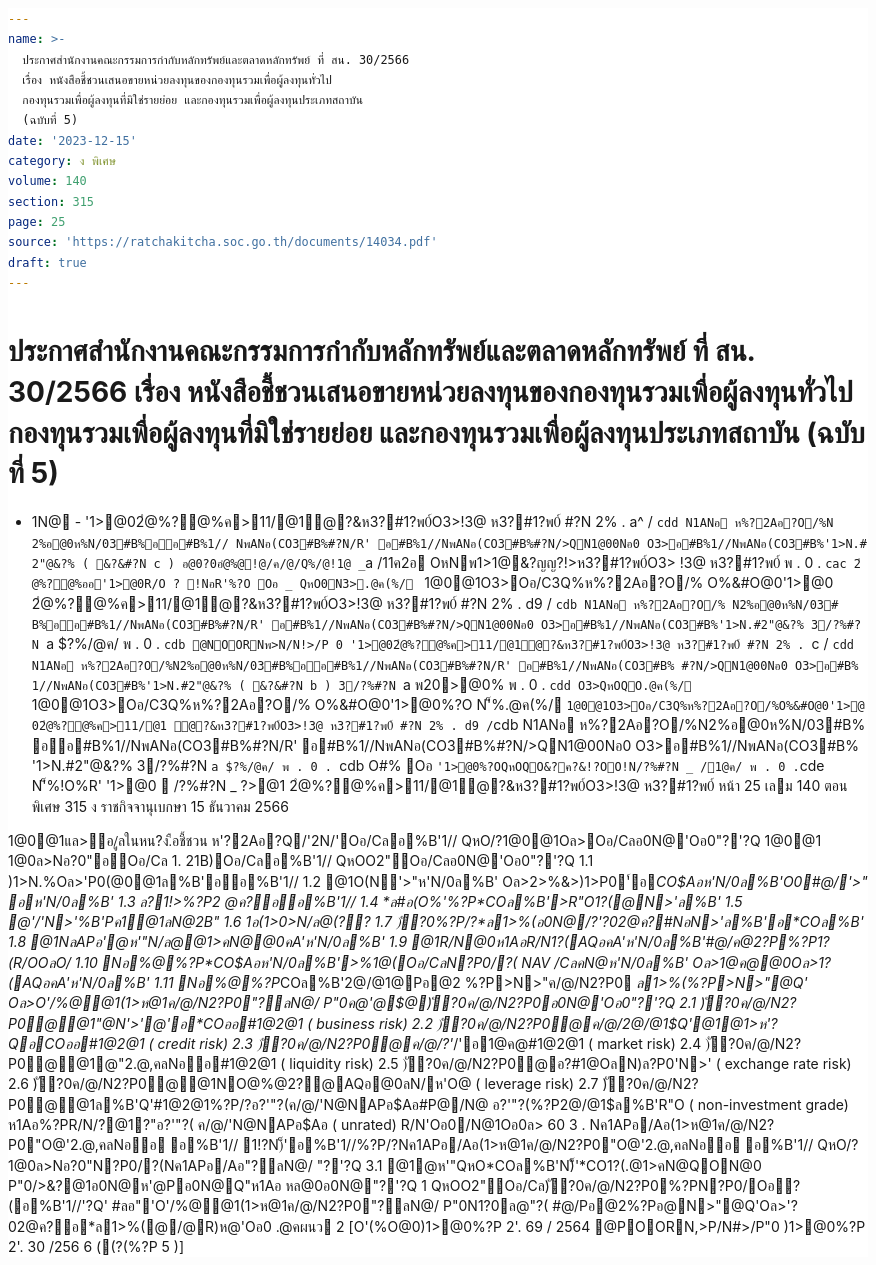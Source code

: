 ```yaml
---
name: >-
  ประกาศสำนักงานคณะกรรมการกำกับหลักทรัพย์และตลาดหลักทรัพย์ ที่ สน. 30/2566
  เรื่อง หนังสือชี้ชวนเสนอขายหน่วยลงทุนของกองทุนรวมเพื่อผู้ลงทุนทั่วไป
  กองทุนรวมเพื่อผู้ลงทุนที่มิใช่รายย่อย และกองทุนรวมเพื่อผู้ลงทุนประเภทสถาบัน
  (ฉบับที่ 5)
date: '2023-12-15'
category: ง พิเศษ
volume: 140
section: 315
page: 25
source: 'https://ratchakitcha.soc.go.th/documents/14034.pdf'
draft: true
---
```


# ประกาศสำนักงานคณะกรรมการกำกับหลักทรัพย์และตลาดหลักทรัพย์ ที่ สน. 30/2566 เรื่อง หนังสือชี้ชวนเสนอขายหน่วยลงทุนของกองทุนรวมเพื่อผู้ลงทุนทั่วไป กองทุนรวมเพื่อผู้ลงทุนที่มิใช่รายย่อย และกองทุนรวมเพื่อผู้ลงทุนประเภทสถาบัน (ฉบับที่ 5)

- 1N@ - '1>@02ํ@%?@%ค>11/@1ํ@?&ห3?#1?พ0์O3>!3@ ห3?#1?พ0์ #?N 2% . a^ / `cdd N1ANอ ห%?2Aอ?O/%N2%อ@0ห%N/03#B%ออ#B%1// NพANอ(CO3#B%#?N/R' อ#B%1//NพANอ(CO3#B%#?N/>QN1@00Nอ0 O3>อ#B%1//NพANอ(CO3#B%'1>N.#2"@&?% ( &?&#?N c ) อ@0?0อํ@%@!@/ค/@/Q%/@!1@ _`a /11ค2อ OหNพ1>1@&?ญญ?!>ห3?#1?พ0์O3> !3@ ห3?#1?พ0์ พ . 0 . `cac 2ํ@%?@%ออ'1>@0R/O ? !NอR'%?O Oอ _ QหO0N3>.@ค(%/ ` 1@0@1O3>Oอ/C3Q%ห%?2Aอ?O/% O%&#O@0'1>@0 2ํ@%?@%ค>11/@1ํ@?&ห3?#1?พ0์O3>!3@ ห3?#1?พ0์ #?N 2% . d9 / `cdb N1ANอ ห%?2Aอ?O/% N2%อ@0ห%N/03#B%ออ#B%1//NพANอ(CO3#B%#?N/R' อ#B%1//NพANอ(CO3#B%#?N/>QN1@00Nอ0 O3>อ#B%1//NพANอ(CO3#B%'1>N.#2"@&?% 3/?%#?N `a $?%/@ค/ พ . 0 . `cdb @NOORNพ>N/N!>/P 0 '1>@02ํ@%?@%ค>11/@1ํ@?&ห3?#1?พ0์O3>!3@ ห3?#1?พ0์ #?N 2% . `c / `cdd N1ANอ ห%?2Aอ?O/%N2%อ@0ห%N/03#B%ออ#B%1//NพANอ(CO3#B%#?N/R' อ#B%1//NพANอ(CO3#B% #?N/>QN1@00Nอ0 O3>อ#B%1//NพANอ(CO3#B%'1>N.#2"@&?% ( &?&#?N b ) 3/?%#?N `a พ20>@0% พ . 0 . `cdd O3>QหOQO.@ค(%/ ` 1@0@1O3>Oอ/C3Q%ห%?2Aอ?O/% O%&#O@0'1>@0%?O N'็%.@ค(%/ ` 1@0@1O3>Oอ/C3Q%ห%?2Aอ?O/%O%&#O@0'1>@02ํ@%?@%ค>11/@1 ํ@?&ห3?#1?พ0์O3>!3@ ห3?#1?พ0์ #?N 2% . d9 / `cdb N1ANอ ห%?2Aอ?O/%N2%อ@0ห%N/03#B% ออ#B%1//NพANอ(CO3#B%#?N/R' อ#B%1//NพANอ(CO3#B%#?N/>QN1@00Nอ0 O3>อ#B%1//NพANอ(CO3#B% '1>N.#2"@&?% 3/?%#?N `a $?%/@ค/ พ . 0 . `cdb O#% Oอ ` '1>@0%?OQหOQO&?ค?&!?OO!N/?%#?N _ /1@ค/ พ . 0 . `cde N'็%!O%R' '1>@0  /?%#?N _ $?%/@ค/ พ . 0 . `cdd พ1อ%ค์ &B11@!1>C3 N3@$>@1 2ํ@%?@%ค>11/@1ํ@?&ห3?#1?พ0์O3>!3@ ห3?#1?พ0์ หน้า 25 เลม 140 ตอนพิเศษ 315 ง ราชกิจจานุเบกษา 15 ธันวาคม 2566

1@0@1แล>้อ/ูลในหน?ง.ือชี้ชวน ห'?2Aอ?Q/'2N/'Oอ/Cลอ%B'1// QหO/?1@0@1Oล>Oอ/Cลอ0N@'Oอ0"?'?Q 1@0@1 1@0ล>Nอ?0"อOอ/Cล 1. 21B)Oอ/Cลอ%B'1// QหOO2"Oอ/Cลอ0N@'Oอ0"?'?Q 1.1 )1>N.%Oล>'P0(@0@1ล%B'ออ%B'1// 1.2 @1O(N'>"ห'N/0ล%B' Oล>2>%&>)1>P0'์อ*CO$Aอห'N/0ล%B'O0#@/'>" อห'N/0ล%B' 1.3 ล?1!>%?P2 @ค?ออ%B'1// 1.4 *ล#อ(O%'%?P*COล%B'>R"O1?(@N>'ล%B' 1.5 @'/'N>'%B'Pค1@1ลN@2B" 1.6 1อ(1>0>N/ล@(?? 1.7 )ั?0%?P/?*ล1>%(อ0N@/?'?02@ค?#NอN>'ล%B'อ*COล%B' 1.8 @1NลAPอ'@ห'"N/ล@@1>คN@@0คA'ห'N/0ล%B' 1.9 @1R/N@0ห1AอR/N1?(AQอคA'ห'N/0ล%B'#@/ค@2?P%?P1?(R/OOลO/ 1.10 Nอ%@%?P*CO$Aอห'N/0ล%B'>%1@(Oอ/CลN?P0/?( NAV /CลคN@ห'N/0ล%B' Oล>1@ค@@0Oล>1?(AQอคA'ห'N/0ล%B' 1.11 Nอ%@%?P*COล%B'2@/@1$%1@(Oอ/CลN,>P/N#>/N?P0/?(อ%B'1//'?Q 2 . )ั?0ค/@/N2?P0ออ%B'1// 1 Q'@1O2"Oอ/Cล)ั?0ค/@/N2?P0 QหO (ล. N)>"N*0ค@อ&>(@0)ั?0ค/@/N2?P0 QหO2อ"คลOอ?()1>N.%Oล>ค/@/N2?P0ออ%B'1// @Pค/1ค1อ(คลB/$@Pอ@2 %?P>N>"ค/@/N2?P0 *ล1>%(%?P>N>"@Q' Oล>O'/%@@1(1>ห@1ค/@/N2?P0"?ลN@/ P"0ค@'@$@)ั?0ค/@/N2?P0อ0N@'Oอ0"?'?Q 2.1 )ั?0ค/@/N2?P0@@1"@N'>'@'อ*COออ#1@2@1 ( business risk) 2.2 )ั?0ค/@/N2?P0@ค/@/2@/@1$Q'@1@1>ห'?Qอ*COออ#1@2@1 ( credit risk) 2.3 )ั?0ค/@/N2?P0@ค/@/*?'*/'อ1@ค@#1@2@1 ( market risk) 2.4 )ั?0ค/@/N2?P0@@1@"2.@,คลNออ#1@2@1 ( liquidity risk) 2.5 )ั?0ค/@/N2?P0@อ?#1@OลN)ล?P0'N>' ( exchange rate risk) 2.6 )ั?0ค/@/N2?P0@@1NO@%@2?@AQอ@0ลN/ห'O@ ( leverage risk) 2.7 )ั?0ค/@/N2?P0@@1ล%B'Q'#1@2@1%?P/?อ?'"?(ค/@/'N@NAPอ$Aอ#P@/N@ อ?'"?(%?P2@/@1$ล%B'R"O ( non-investment grade) ห1Aอ%?PR/N/?@1?"อ?'"?( ค/@/'N@NAPอ$Aอ ( unrated) R/N'Oอ0/N@1Oอ0ล> 60 3 . Nค1APอ/Aอ(1>ห@1ค/@/N2?P0"O@'2.@,คลNออ อ%B'1// 1!?N)็'อ%B'1//%?P/?Nค1APอ/Aอ(1>ห@1ค/@/N2?P0"O@'2.@,คลNออ อ%B'1// QหO/?1@0ล>Nอ?0"N?P0/?(Nค1APอ/Aอ"?ลN@/ "?'?Q 3.1 @1@ห'"QหO*COล%B'N)็'*CO1?(.@1>คN@QON@0 P"0/>&?@1อ0N@ห'@Pอ0N@Q"ห1Aอ หล@0อ0N@"?'?Q 1 QหOO2"Oอ/Cล)ั?0ค/@/N2?P0%?PN?P0/Oอ?(อ%B'1//'?Q' #ลอ"'O'/%@@1(1>ห@1ค/@/N2?P0"?ลN@/ P"0N1?0ล@"?( #@/Pอ@2%?Pอ@N>"@Q'Oล>'?02@ค?อ*ล1>%(@/@R)ห@'Oอ0 .@คผนว 2 [O'(%O@0)1>@0%?P 2'. 69 / 2564 @POORN,>P/N#>/P"0 )1>@0%?P 2'. 30 /256 6 ((?(%?P 5 )]
